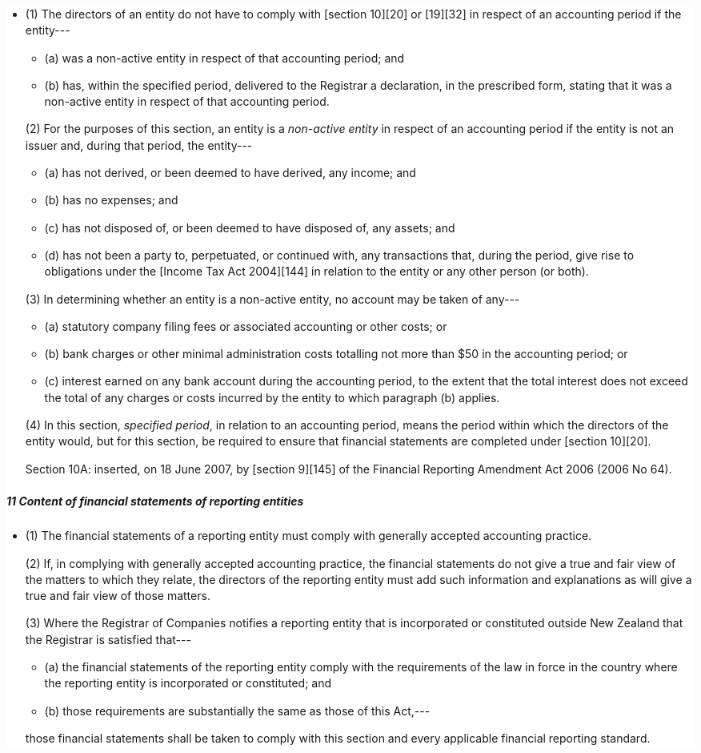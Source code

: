 *   (1) The directors of an entity do not have to comply with [section 10][20] or [19][32] in respect of an accounting period if the entity---
        
    *   (a) was a non-active entity in respect of that accounting period; and
    
    *   (b) has, within the specified period, delivered to the Registrar a declaration, in the prescribed form, stating that it was a non-active entity in respect of that accounting period.
    
    (2) For the purposes of this section, an entity is a _non-active entity_ in respect of an accounting period if the entity is not an issuer and, during that period, the entity---
        
    *   (a) has not derived, or been deemed to have derived, any income; and
    
    *   (b) has no expenses; and
    
    *   (c) has not disposed of, or been deemed to have disposed of, any assets; and
    
    *   (d) has not been a party to, perpetuated, or continued with, any transactions that, during the period, give rise to obligations under the [Income Tax Act 2004][144] in relation to the entity or any other person (or both).
    
    (3) In determining whether an entity is a non-active entity, no account may be taken of any---
        
    *   (a) statutory company filing fees or associated accounting or other costs; or
    
    *   (b) bank charges or other minimal administration costs totalling not more than $50 in the accounting period; or
    
    *   (c) interest earned on any bank account during the accounting period, to the extent that the total interest does not exceed the total of any charges or costs incurred by the entity to which paragraph (b) applies.
    
    (4) In this section, _specified period_, in relation to an accounting period, means the period within which the directors of the entity would, but for this section, be required to ensure that financial statements are completed under [section 10][20].
    
    Section 10A: inserted, on 18 June 2007, by [section 9][145] of the Financial Reporting Amendment Act 2006 (2006 No 64).

##### 11 Content of financial statements of reporting entities
    
*   (1) The financial statements of a reporting entity must comply with generally accepted accounting practice.
    
    (2) If, in complying with generally accepted accounting practice, the financial statements do not give a true and fair view of the matters to which they relate, the directors of the reporting entity must add such information and explanations as will give a true and fair view of those matters.
    
    (3) Where the Registrar of Companies notifies a reporting entity that is incorporated or constituted outside New Zealand that the Registrar is satisfied that---
        
    *   (a) the financial statements of the reporting entity comply with the requirements of the law in force in the country where the reporting entity is incorporated or constituted; and
    
    *   (b) those requirements are substantially the same as those of this Act,---
    
    those financial statements shall be taken to comply with this section and every applicable financial reporting standard.
    
